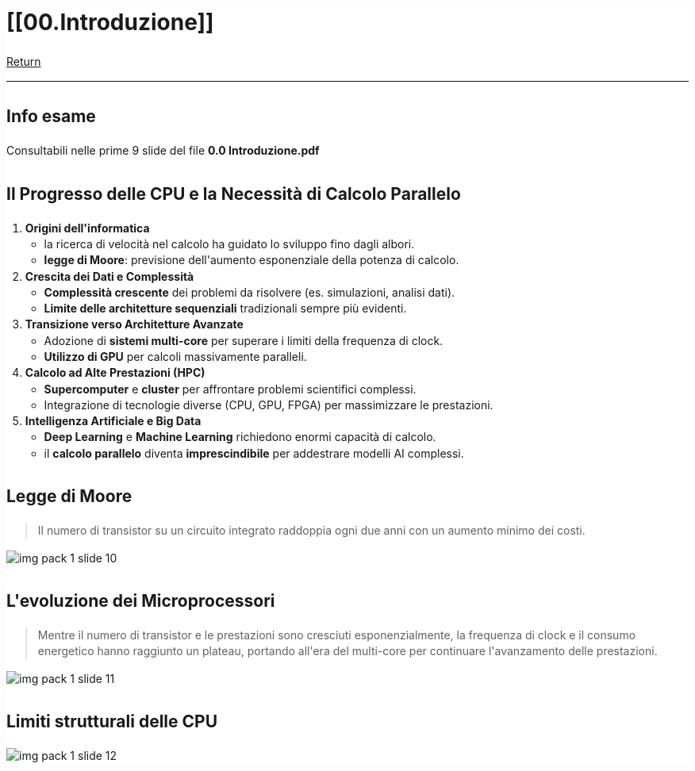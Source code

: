 # [[00.Introduzione]]

[Return](./SistemiDigitali.md)

---

## Info esame

Consultabili nelle prime 9 slide del file **0.0 Introduzione.pdf**

## Il Progresso delle CPU e la Necessità di Calcolo Parallelo

1. **Origini dell'informatica**
   - la ricerca di velocità nel calcolo ha guidato lo sviluppo fino dagli albori.
   - **legge di Moore**: previsione dell'aumento esponenziale della potenza di calcolo.
2. **Crescita dei Dati e Complessità**
   - **Complessità crescente** dei problemi da risolvere (es. simulazioni, analisi dati).
   - **Limite delle architetture sequenziali** tradizionali sempre più evidenti.
3. **Transizione verso Architetture Avanzate**
    - Adozione di **sistemi multi-core** per superare i limiti della frequenza di clock.
    - **Utilizzo di GPU** per calcoli massivamente paralleli.
4. **Calcolo ad Alte Prestazioni (HPC)**
    - **Supercomputer** e **cluster** per affrontare problemi scientifici complessi.
    - Integrazione di tecnologie diverse (CPU, GPU, FPGA) per massimizzare le prestazioni.
5. **Intelligenza Artificiale e Big Data**
    - **Deep Learning** e **Machine Learning** richiedono enormi capacità di calcolo.
    - il **calcolo parallelo** diventa **imprescindibile** per addestrare modelli AI complessi.
  
## Legge di Moore

> Il numero di transistor su un circuito integrato raddoppia ogni due anni con un aumento minimo dei costi.

![img pack 1 slide 10](../Assets/2024-11-01-161821_hyprshot.png)

## L'evoluzione dei Microprocessori

>Mentre il numero di transistor e le prestazioni sono cresciuti esponenzialmente, la frequenza di clock e il consumo energetico hanno raggiunto un plateau, portando all'era del multi-core per continuare l'avanzamento delle prestazioni.


![img pack 1 slide 11](../Assets/2024-11-01-162036_hyprshot.png)


## Limiti strutturali delle CPU

![img pack 1 slide 12](../Assets/2024-11-01-162223_hyprshot.png)

